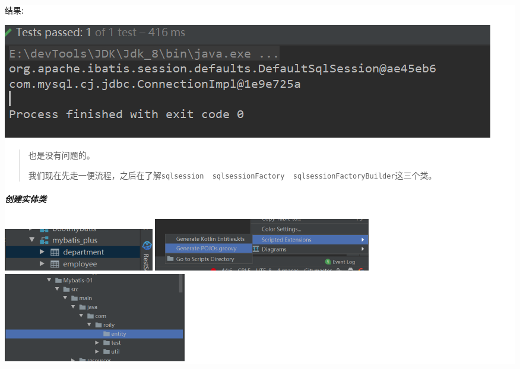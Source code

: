结果:

![image-20220308181844603](mybatis学习02.assets/image-20220308181844603.png)

> 也是没有问题的。
>
> 我们现在先走一便流程，之后在了解`sqlsession  sqlsessionFactory  sqlsessionFactoryBuilder`这三个类。



##### 创建实体类



<img src="mybatis学习02.assets/image-20220308182229784.png" alt="image-20220308182229784" style="zoom:67%;" />

<img src="mybatis学习02.assets/image-20220308182222275.png" alt="image-20220308182222275" style="zoom:50%;" />

<img src="mybatis学习02.assets/image-20220308182158511.png" alt="image-20220308182158511" style="zoom:50%;" />
